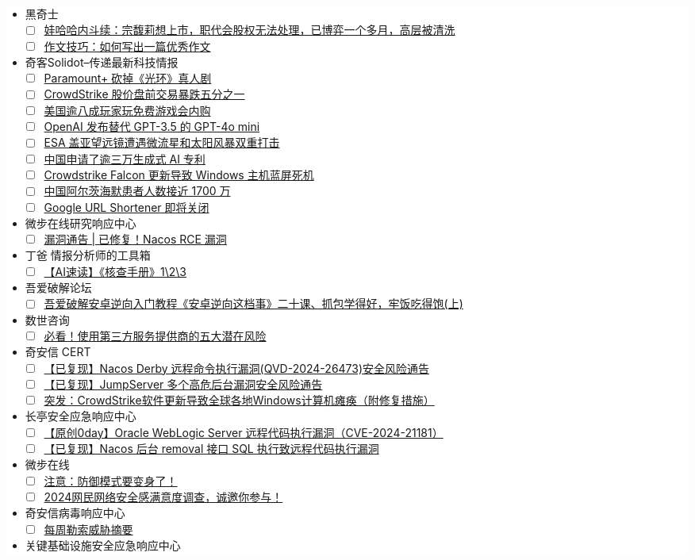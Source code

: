 - 黑奇士
  - [ ] [娃哈哈内斗续：宗馥莉想上市，职代会股权无法处理，已博弈一个多月，高层被清洗](https://mp.weixin.qq.com/s?__biz=MzI5ODYwNTE4Nw==&mid=2247488301&idx=1&sn=8165da945acd54e36c8b29bef9d28df8&chksm=eca21cc1dbd595d741cd1323b70812a8603862b0c2028432d40b5b9b45017ef591383f1113cc&scene=58&subscene=0#rd)
  - [ ] [作文技巧：如何写出一篇优秀作文](https://mp.weixin.qq.com/s?__biz=MzI5ODYwNTE4Nw==&mid=2247488301&idx=2&sn=1a7e0653915ef125d51f356046ef3bb2&chksm=eca21cc1dbd595d7fa5665f847fd51440d62ea3f495997ae29184292afb10bbedd93021a4a9a&scene=58&subscene=0#rd)
- 奇客Solidot–传递最新科技情报
  - [ ] [Paramount+ 砍掉《光环》真人剧](https://www.solidot.org/story?sid=78747)
  - [ ] [CrowdStrike 股价盘前交易暴跌五分之一](https://www.solidot.org/story?sid=78746)
  - [ ] [美国逾八成玩家玩免费游戏会内购](https://www.solidot.org/story?sid=78745)
  - [ ] [OpenAI 发布替代 GPT-3.5 的 GPT-4o mini](https://www.solidot.org/story?sid=78744)
  - [ ] [ESA 盖亚望远镜遭遇微流星和太阳风暴双重打击](https://www.solidot.org/story?sid=78743)
  - [ ] [中国申请了逾三万生成式 AI 专利](https://www.solidot.org/story?sid=78742)
  - [ ] [Crowdstrike Falcon 更新导致 Windows 主机蓝屏死机](https://www.solidot.org/story?sid=78741)
  - [ ] [中国阿尔茨海默患者人数接近 1700 万](https://www.solidot.org/story?sid=78740)
  - [ ] [Google URL Shortener 即将关闭](https://www.solidot.org/story?sid=78739)
- 微步在线研究响应中心
  - [ ] [漏洞通告 | 已修复！Nacos RCE 漏洞](https://mp.weixin.qq.com/s?__biz=Mzg5MTc3ODY4Mw==&mid=2247506507&idx=1&sn=843cdb4e55d16425fc965f93f16e0c28&chksm=cfcab95ff8bd30493077a4f3294ca470692f064eaa62fbc37008dda2e6870ac49aaac1c5fe91&scene=58&subscene=0#rd)
- 丁爸 情报分析师的工具箱
  - [ ] [【AI速读】《核查手册》1\2\3](https://mp.weixin.qq.com/s?__biz=MzI2MTE0NTE3Mw==&mid=2651145172&idx=1&sn=33fd7f270ae415f6fb3aaa9208fee2c9&chksm=f1af34eec6d8bdf8096aa886bb433a70146b3be4a478186946d2bf6b7daa350a877739ac7b36&scene=58&subscene=0#rd)
- 吾爱破解论坛
  - [ ] [吾爱破解安卓逆向入门教程《安卓逆向这档事》二十课、抓包学得好，牢饭吃得饱(上)](https://mp.weixin.qq.com/s?__biz=MjM5Mjc3MDM2Mw==&mid=2651141015&idx=1&sn=f5e09409bc7c21d76f924e57754ece4f&chksm=bd50a3c38a272ad56480f610a8ab36830d2a87765b5df9398ffc90feb6cb147232570c45e21b&scene=58&subscene=0#rd)
- 数世咨询
  - [ ] [必看！使用第三方服务提供商的五大潜在风险](https://mp.weixin.qq.com/s?__biz=MzkxNzA3MTgyNg==&mid=2247514188&idx=1&sn=9c6b19b8220841bdefb9e4d06c5ebeff&chksm=c144caf1f63343e771130dc55f5b2b5e660703e480c9d91e0f9984422500a704c104aaa715bf&scene=58&subscene=0#rd)
- 奇安信 CERT
  - [ ] [【已复现】Nacos Derby 远程命令执行漏洞(QVD-2024-26473)安全风险通告](https://mp.weixin.qq.com/s?__biz=MzU5NDgxODU1MQ==&mid=2247501756&idx=1&sn=d2a6bccad06819cf70176bc02a7ee944&chksm=fe79e324c90e6a32139fd6113ec70cea92a332ab1c089e0b8e3b4676c71774730911e98195de&scene=58&subscene=0#rd)
  - [ ] [【已复现】JumpServer 多个高危后台漏洞安全风险通告](https://mp.weixin.qq.com/s?__biz=MzU5NDgxODU1MQ==&mid=2247501756&idx=2&sn=df4016bd9cdbf9046656891f477b8bbe&chksm=fe79e324c90e6a32eb519c03daf43b2a21637c818171618482583076f652528551b0d4fbb9fc&scene=58&subscene=0#rd)
  - [ ] [突发：CrowdStrike软件更新导致全球各地Windows计算机瘫痪（附修复措施）](https://mp.weixin.qq.com/s?__biz=MzU5NDgxODU1MQ==&mid=2247501756&idx=3&sn=0cd0ef95b61d5a80ae261b8ca7424bd4&chksm=fe79e324c90e6a3292cd35e20393db55be15df9b3461cc2d6c65b727546a1a4754a170a90ba6&scene=58&subscene=0#rd)
- 长亭安全应急响应中心
  - [ ] [【原创0day】Oracle WebLogic Server 远程代码执行漏洞（CVE-2024-21181）](https://mp.weixin.qq.com/s?__biz=MzIwMDk1MjMyMg==&mid=2247492622&idx=1&sn=3b226da623357a9dc0cabdef70bac9fa&chksm=96f7fb63a180727592f9523d882310878ab82e4e5b02d7305cf04d679c77da50caadd1b94670&scene=58&subscene=0#rd)
  - [ ] [【已复现】Nacos 后台 removal 接口 SQL 执行致远程代码执行漏洞](https://mp.weixin.qq.com/s?__biz=MzIwMDk1MjMyMg==&mid=2247492622&idx=2&sn=421756753855b4778e62e57395995703&chksm=96f7fb63a18072756d5f876827020349de991368037543ef024569b6576bcdb4a1c94c7edc80&scene=58&subscene=0#rd)
- 微步在线
  - [ ] [注意：防御模式要变身了！](https://mp.weixin.qq.com/s?__biz=MzI5NjA0NjI5MQ==&mid=2650181805&idx=1&sn=888c09803b2959f871a3169513f3895f&chksm=f4486b11c33fe2075b8518c386eb5025b52e0ca2fa8b38f0e0b93dd4d977d452c24ae524a0f1&scene=58&subscene=0#rd)
  - [ ] [2024网民网络安全感满意度调查，诚邀你参与！](https://mp.weixin.qq.com/s?__biz=MzI5NjA0NjI5MQ==&mid=2650181805&idx=2&sn=dd735843a2371e2510a51aeb1a6298f3&chksm=f4486b11c33fe207ab2828cb1f30a64f59551409b8e5eae4e719b47cad3d049823e58274b368&scene=58&subscene=0#rd)
- 奇安信病毒响应中心
  - [ ] [每周勒索威胁摘要](https://mp.weixin.qq.com/s?__biz=MzI5Mzg5MDM3NQ==&mid=2247494222&idx=1&sn=5e3af3ac4085f4bac260a6f4d7643901&chksm=ec699a66db1e1370c8257ae66d1a0fbb1131bcbd3119db39b9b8c0402333bd934de466598a74&scene=58&subscene=0#rd)
- 关键基础设施安全应急响应中心